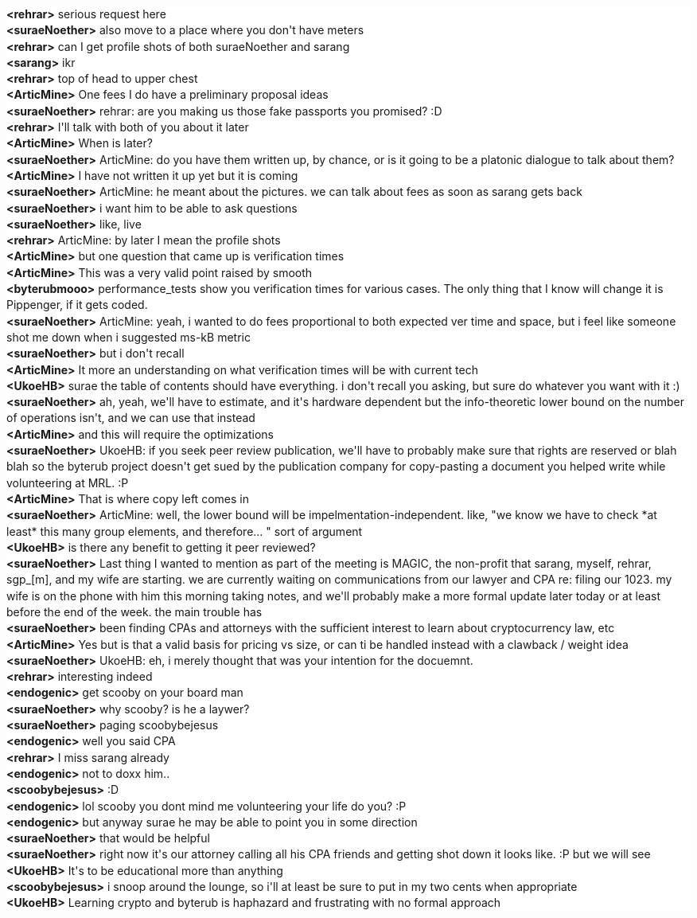 **\<rehrar>** serious request here  
**\<suraeNoether>** also move to a place where you don't have meters  
**\<rehrar>** can I get profile shots of both suraeNoether and sarang  
**\<sarang>** ikr  
**\<rehrar>** top of head to upper chest  
**\<ArticMine>** One fees I do have a preliminary proposal ideas  
**\<suraeNoether>** rehrar: are you making us those fake passports you promised? :D  
**\<rehrar>** I'll talk with both of you about it later  
**\<ArticMine>** When is later?  
**\<suraeNoether>** ArticMine: do you have them written up, by chance, or is it going to be a platonic dialogue to talk about them?  
**\<ArticMine>** I have not written it up yet but it is coming  
**\<suraeNoether>** ArticMine: he meant about the pictures. we can talk about fees as soon as sarang gets back  
**\<suraeNoether>** i want him to be able to ask questions  
**\<suraeNoether>** like, live  
**\<rehrar>** ArticMine: by later I mean the profile shots  
**\<ArticMine>** but one question that came up is verification times  
**\<ArticMine>** This was a very valid point raised by smooth  
**\<byterubmooo>** performance\_tests show you verification times for various cases. The only thing that I know will change it is Pippenger, if it gets coded.  
**\<suraeNoether>** ArticMine: yeah, i wanted to do fees proportional to both expected ver time and space, but i feel like someone shot me down when i suggested ms-kB metric  
**\<suraeNoether>** but i don't recall  
**\<ArticMine>** It more an understanding on what verification times will be with current tech  
**\<UkoeHB>** surae the table of contents should have everything. i don't recall you asking, but sure do whatever you want with it :)  
**\<suraeNoether>** ah, yeah, we'll have to estimate, and it's hardware dependent but the info-theoretic lower bound on the number of operations isn't, and we can use that instead  
**\<ArticMine>** and this will require the optimizations  
**\<suraeNoether>** UkoeHB: if you seek peer review publication, we'll have to probably make sure that rights are reserved or blah blah so the byterub project doesn't get sued by the publication company for copy-pasting a document you helped write while volunteering at MRL. :P  
**\<ArticMine>** That is where copy left comes in  
**\<suraeNoether>** ArticMine: well, the lower bound will be impelmentation-independent. like, "we know we have to check \*at least\* this many group elements, and therefore... " sort of argument  
**\<UkoeHB>** is there any benefit to getting it peer reviewed?  
**\<suraeNoether>** Last thing I wanted to mention as part of the meeting is MAGIC, the non-profit that sarang, myself, rehrar, sgp\_[m], and my wife are starting. we are currently waiting on communications from our lawyer and CPA re: filing our 1023. my wife is on the phone with him this morning taking notes, and we'll probably make a more formal update later today or at least before the end of the week. the main trouble has  
**\<suraeNoether>** been finding CPAs and attorneys with the sufficient interest to learn about cryptocurrency law, etc  
**\<ArticMine>** Yes but is that a valid basis for pricing vs size, or can ti be handled instead with a clawback / weight idea  
**\<suraeNoether>** UkoeHB: eh, i merely thought that was your intention for the docuemnt.  
**\<rehrar>** interesting indeed  
**\<endogenic>** get scooby on your board man  
**\<suraeNoether>** why scooby? is he a laywer?   
**\<suraeNoether>** paging scoobybejesus  
**\<endogenic>** well you said CPA  
**\<rehrar>** I miss sarang already  
**\<endogenic>** not to doxx him..  
**\<scoobybejesus>** :D  
**\<endogenic>** lol scooby you dont mind me volunteering your life do you? :P  
**\<endogenic>** but anyway surae he may be able to point you in some direction  
**\<suraeNoether>** that would be helpful  
**\<suraeNoether>** right now it's our attorney calling all his CPA friends and getting shot down it looks like. :P but we will see  
**\<UkoeHB>** It's to be educational more than anything  
**\<scoobybejesus>** i snoop around the lounge, so i'll at least be sure to put in my two cents when appropriate  
**\<UkoeHB>** Learning crypto and byterub is haphazard and frustrating with no formal approach  